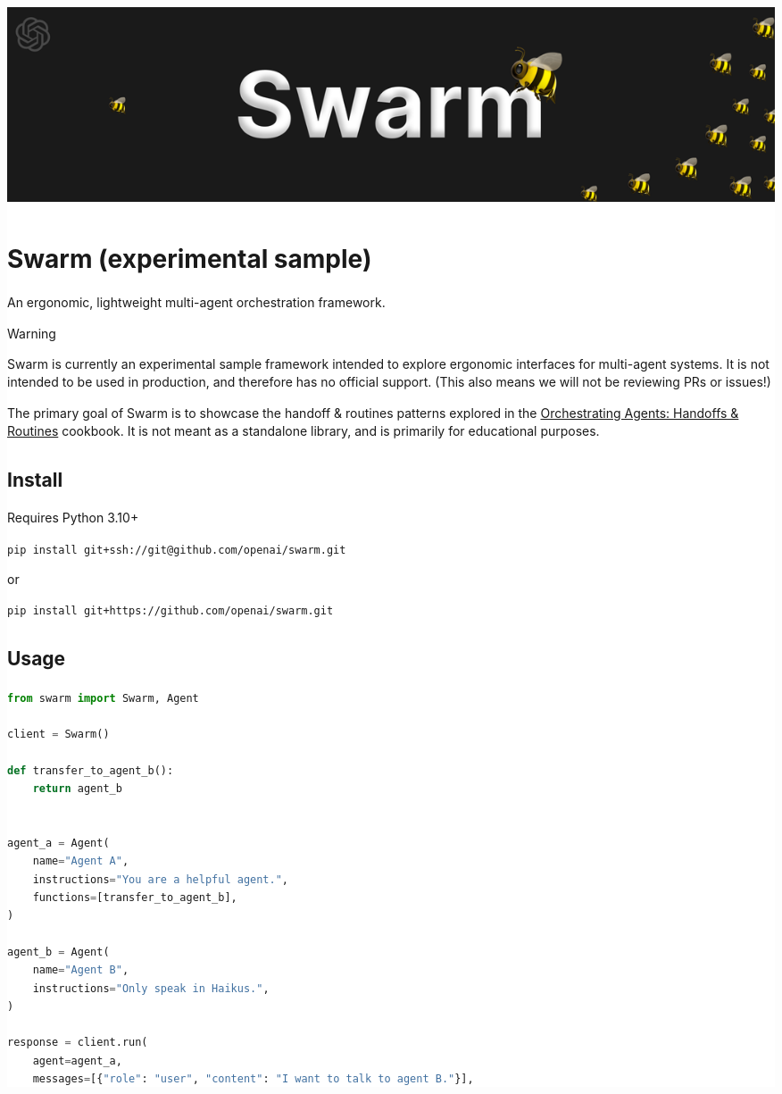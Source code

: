 ![Swarm Logo](assets/logo.png)

# Swarm (experimental sample)

An ergonomic, lightweight multi-agent orchestration framework.

> [!WARNING]
> Swarm is currently an experimental sample framework intended to explore ergonomic interfaces for multi-agent systems. It is not intended to be used in production, and therefore has no official support. (This also means we will not be reviewing PRs or issues!)
>
> The primary goal of Swarm is to showcase the handoff & routines patterns explored in the [Orchestrating Agents: Handoffs & Routines](https://cookbook.openai.com/examples/orchestrating_agents) cookbook. It is not meant as a standalone library, and is primarily for educational purposes.

## Install

Requires Python 3.10+

```shell
pip install git+ssh://git@github.com/openai/swarm.git
```

or

```shell
pip install git+https://github.com/openai/swarm.git
```

## Usage

```python
from swarm import Swarm, Agent

client = Swarm()

def transfer_to_agent_b():
    return agent_b


agent_a = Agent(
    name="Agent A",
    instructions="You are a helpful agent.",
    functions=[transfer_to_agent_b],
)

agent_b = Agent(
    name="Agent B",
    instructions="Only speak in Haikus.",
)

response = client.run(
    agent=agent_a,
    messages=[{"role": "user", "content": "I want to talk to agent B."}],
```